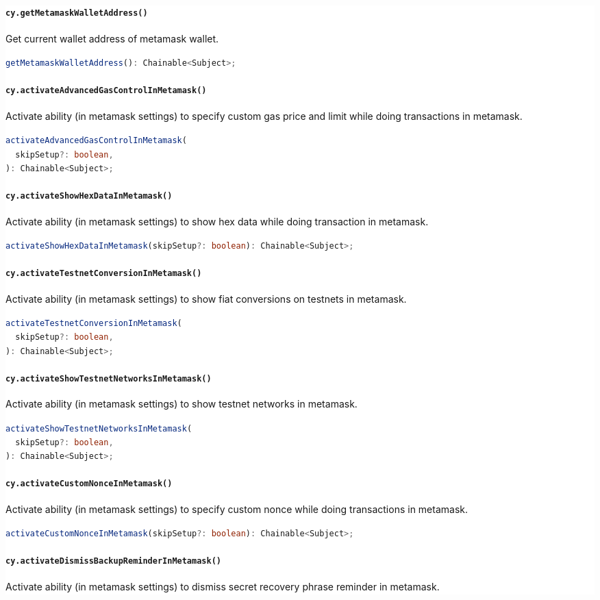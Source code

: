 #### `cy.getMetamaskWalletAddress()`

Get current wallet address of metamask wallet.

```ts
getMetamaskWalletAddress(): Chainable<Subject>;
```

#### `cy.activateAdvancedGasControlInMetamask()`

Activate ability (in metamask settings) to specify custom gas price and limit while doing transactions in metamask.

```ts
activateAdvancedGasControlInMetamask(
  skipSetup?: boolean,
): Chainable<Subject>;
```

#### `cy.activateShowHexDataInMetamask()`

Activate ability (in metamask settings) to show hex data while doing transaction in metamask.

```ts
activateShowHexDataInMetamask(skipSetup?: boolean): Chainable<Subject>;
```

#### `cy.activateTestnetConversionInMetamask()`

Activate ability (in metamask settings) to show fiat conversions on testnets in metamask.

```ts
activateTestnetConversionInMetamask(
  skipSetup?: boolean,
): Chainable<Subject>;
```

#### `cy.activateShowTestnetNetworksInMetamask()`

Activate ability (in metamask settings) to show testnet networks in metamask.

```ts
activateShowTestnetNetworksInMetamask(
  skipSetup?: boolean,
): Chainable<Subject>;
```

#### `cy.activateCustomNonceInMetamask()`

Activate ability (in metamask settings) to specify custom nonce while doing transactions in metamask.

```ts
activateCustomNonceInMetamask(skipSetup?: boolean): Chainable<Subject>;
```

#### `cy.activateDismissBackupReminderInMetamask()`

Activate ability (in metamask settings) to dismiss secret recovery phrase reminder in metamask.
